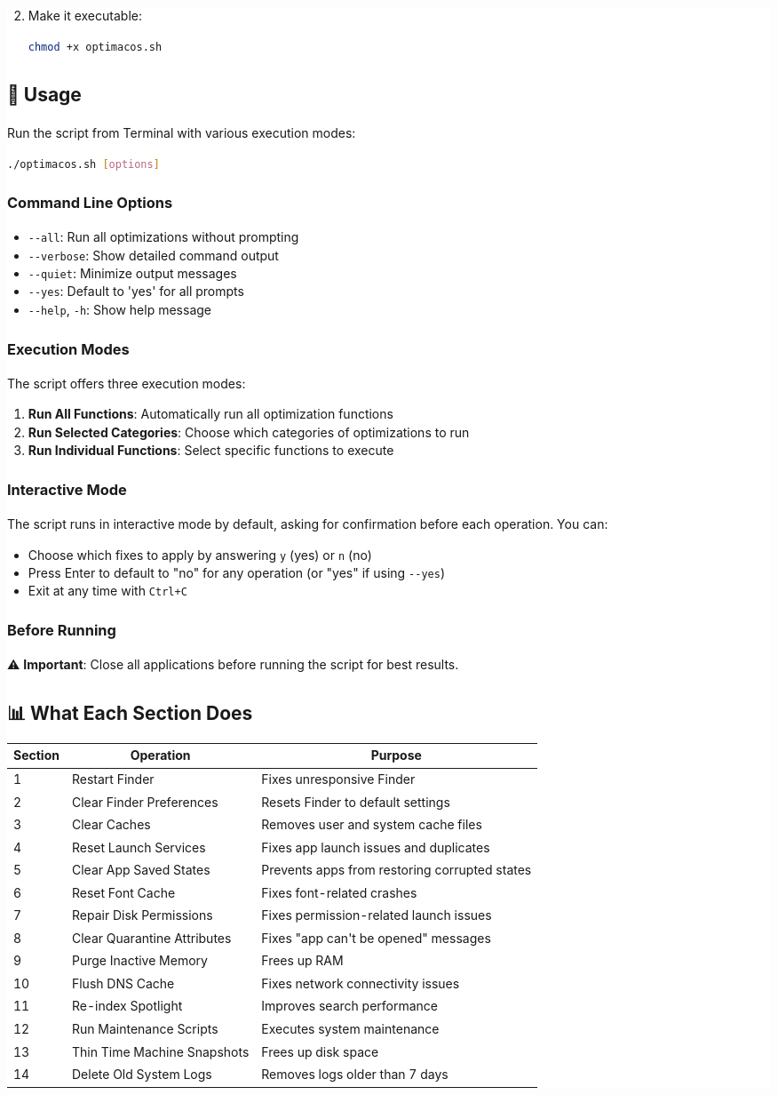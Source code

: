 2. Make it executable:
   ```bash
   chmod +x optimacos.sh
   ```

## 🏃 Usage

Run the script from Terminal with various execution modes:

```bash
./optimacos.sh [options]
```

### Command Line Options
- `--all`: Run all optimizations without prompting
- `--verbose`: Show detailed command output
- `--quiet`: Minimize output messages
- `--yes`: Default to 'yes' for all prompts
- `--help`, `-h`: Show help message

### Execution Modes
The script offers three execution modes:
1. **Run All Functions**: Automatically run all optimization functions
2. **Run Selected Categories**: Choose which categories of optimizations to run
3. **Run Individual Functions**: Select specific functions to execute

### Interactive Mode
The script runs in interactive mode by default, asking for confirmation before each operation. You can:
- Choose which fixes to apply by answering `y` (yes) or `n` (no)
- Press Enter to default to "no" for any operation (or "yes" if using `--yes`)
- Exit at any time with `Ctrl+C`

### Before Running
⚠️ **Important**: Close all applications before running the script for best results.

## 📊 What Each Section Does

| Section | Operation | Purpose |
|---------|-----------|---------|
| 1 | Restart Finder | Fixes unresponsive Finder |
| 2 | Clear Finder Preferences | Resets Finder to default settings |
| 3 | Clear Caches | Removes user and system cache files |
| 4 | Reset Launch Services | Fixes app launch issues and duplicates |
| 5 | Clear App Saved States | Prevents apps from restoring corrupted states |
| 6 | Reset Font Cache | Fixes font-related crashes |
| 7 | Repair Disk Permissions | Fixes permission-related launch issues |
| 8 | Clear Quarantine Attributes | Fixes "app can't be opened" messages |
| 9 | Purge Inactive Memory | Frees up RAM |
| 10 | Flush DNS Cache | Fixes network connectivity issues |
| 11 | Re-index Spotlight | Improves search performance |
| 12 | Run Maintenance Scripts | Executes system maintenance |
| 13 | Thin Time Machine Snapshots | Frees up disk space |
| 14 | Delete Old System Logs | Removes logs older than 7 days |